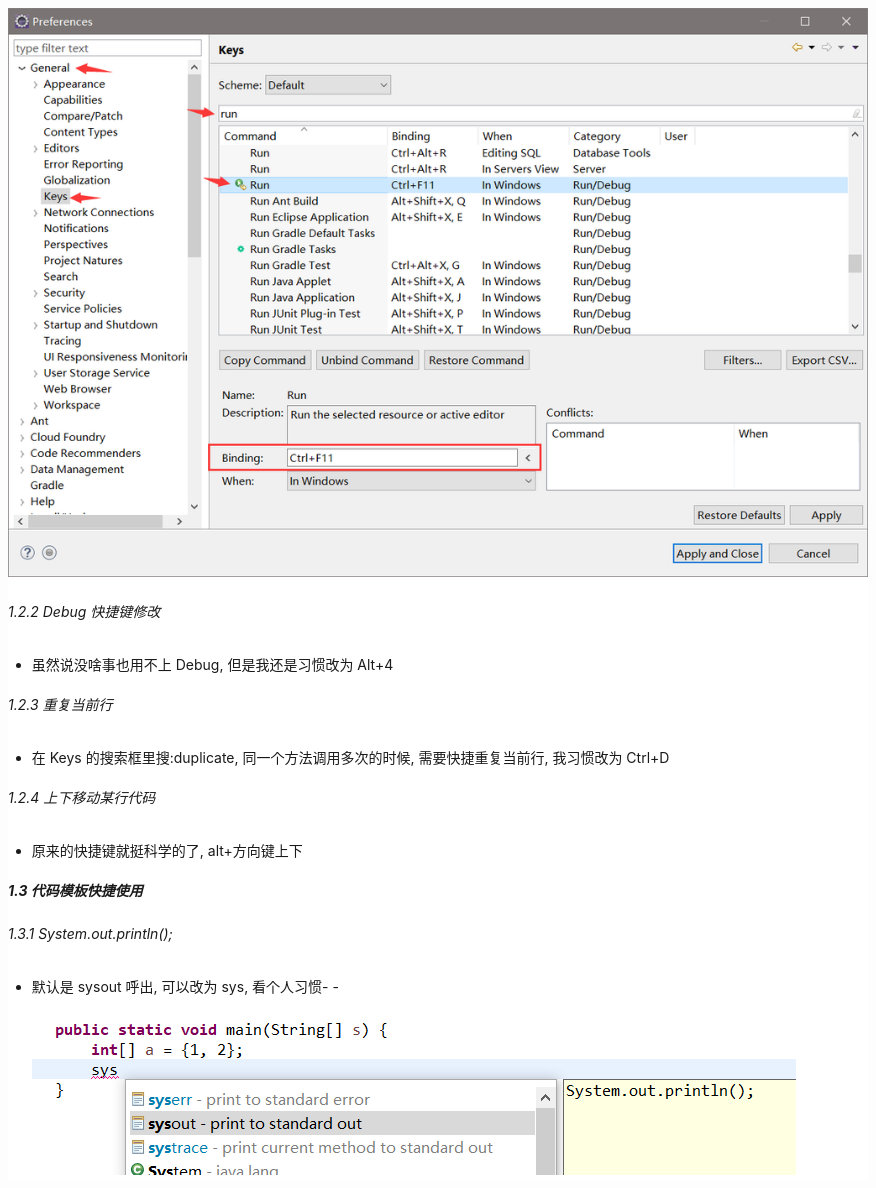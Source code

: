   ![2](../../../public/img/c1a3c5f51a5e9863949608354f979d95.png)

###### 1.2.2 Debug 快捷键修改

- 虽然说没啥事也用不上 Debug, 但是我还是习惯改为 Alt+4

###### 1.2.3 重复当前行

- 在 Keys 的搜索框里搜:duplicate, 同一个方法调用多次的时候, 需要快捷重复当前行, 我习惯改为 Ctrl+D

###### 1.2.4 上下移动某行代码

- 原来的快捷键就挺科学的了, alt+方向键上下

##### 1.3 代码模板快捷使用

###### 1.3.1 System.out.println();

- 默认是 sysout 呼出, 可以改为 sys, 看个人习惯- -
  ![3](../../../public/img/1ff57526c65c8fea970940226be8e74f.png)
